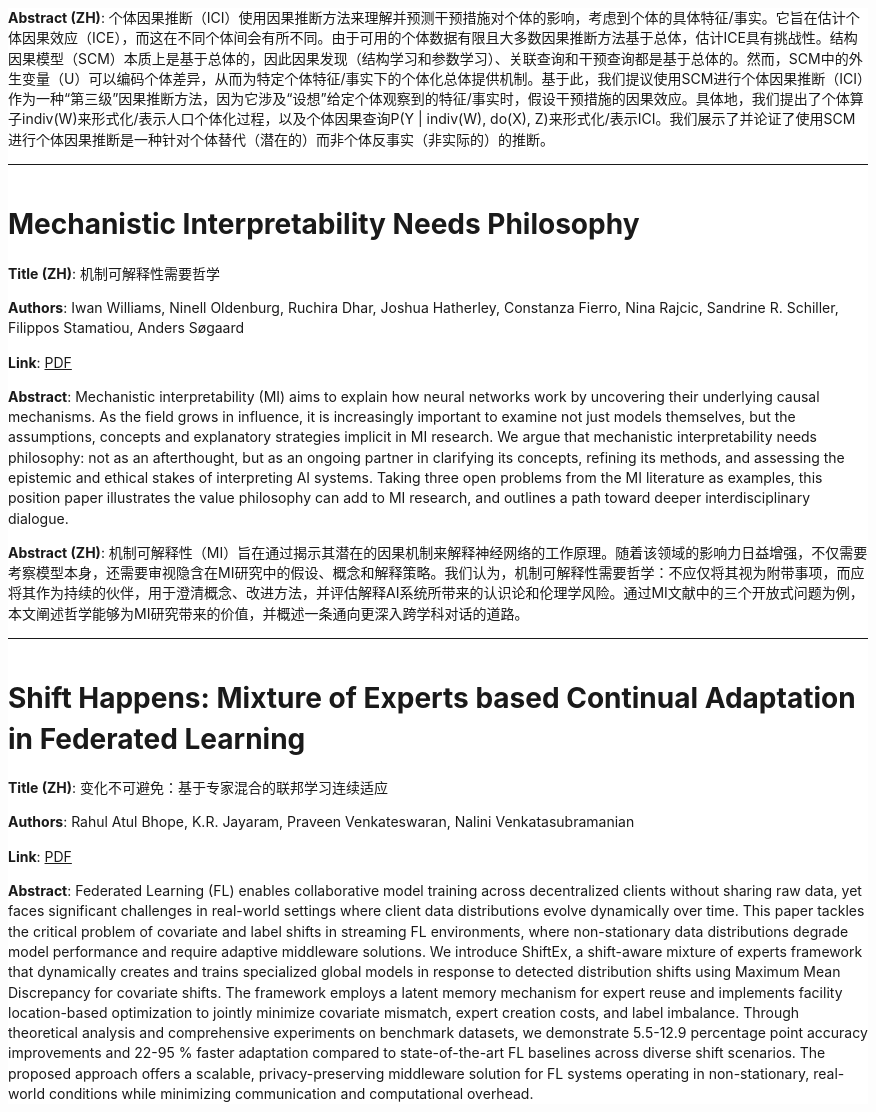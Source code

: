 **Abstract (ZH)**: 个体因果推断（ICI）使用因果推断方法来理解并预测干预措施对个体的影响，考虑到个体的具体特征/事实。它旨在估计个体因果效应（ICE），而这在不同个体间会有所不同。由于可用的个体数据有限且大多数因果推断方法基于总体，估计ICE具有挑战性。结构因果模型（SCM）本质上是基于总体的，因此因果发现（结构学习和参数学习）、关联查询和干预查询都是基于总体的。然而，SCM中的外生变量（U）可以编码个体差异，从而为特定个体特征/事实下的个体化总体提供机制。基于此，我们提议使用SCM进行个体因果推断（ICI）作为一种“第三级”因果推断方法，因为它涉及“设想”给定个体观察到的特征/事实时，假设干预措施的因果效应。具体地，我们提出了个体算子indiv(W)来形式化/表示人口个体化过程，以及个体因果查询P(Y | indiv(W), do(X), Z)来形式化/表示ICI。我们展示了并论证了使用SCM进行个体因果推断是一种针对个体替代（潜在的）而非个体反事实（非实际的）的推断。 

---
# Mechanistic Interpretability Needs Philosophy 

**Title (ZH)**: 机制可解释性需要哲学 

**Authors**: Iwan Williams, Ninell Oldenburg, Ruchira Dhar, Joshua Hatherley, Constanza Fierro, Nina Rajcic, Sandrine R. Schiller, Filippos Stamatiou, Anders Søgaard  

**Link**: [PDF](https://arxiv.org/pdf/2506.18852)  

**Abstract**: Mechanistic interpretability (MI) aims to explain how neural networks work by uncovering their underlying causal mechanisms. As the field grows in influence, it is increasingly important to examine not just models themselves, but the assumptions, concepts and explanatory strategies implicit in MI research. We argue that mechanistic interpretability needs philosophy: not as an afterthought, but as an ongoing partner in clarifying its concepts, refining its methods, and assessing the epistemic and ethical stakes of interpreting AI systems. Taking three open problems from the MI literature as examples, this position paper illustrates the value philosophy can add to MI research, and outlines a path toward deeper interdisciplinary dialogue. 

**Abstract (ZH)**: 机制可解释性（MI）旨在通过揭示其潜在的因果机制来解释神经网络的工作原理。随着该领域的影响力日益增强，不仅需要考察模型本身，还需要审视隐含在MI研究中的假设、概念和解释策略。我们认为，机制可解释性需要哲学：不应仅将其视为附带事项，而应将其作为持续的伙伴，用于澄清概念、改进方法，并评估解释AI系统所带来的认识论和伦理学风险。通过MI文献中的三个开放式问题为例，本文阐述哲学能够为MI研究带来的价值，并概述一条通向更深入跨学科对话的道路。 

---
# Shift Happens: Mixture of Experts based Continual Adaptation in Federated Learning 

**Title (ZH)**: 变化不可避免：基于专家混合的联邦学习连续适应 

**Authors**: Rahul Atul Bhope, K.R. Jayaram, Praveen Venkateswaran, Nalini Venkatasubramanian  

**Link**: [PDF](https://arxiv.org/pdf/2506.18789)  

**Abstract**: Federated Learning (FL) enables collaborative model training across decentralized clients without sharing raw data, yet faces significant challenges in real-world settings where client data distributions evolve dynamically over time. This paper tackles the critical problem of covariate and label shifts in streaming FL environments, where non-stationary data distributions degrade model performance and require adaptive middleware solutions. We introduce ShiftEx, a shift-aware mixture of experts framework that dynamically creates and trains specialized global models in response to detected distribution shifts using Maximum Mean Discrepancy for covariate shifts. The framework employs a latent memory mechanism for expert reuse and implements facility location-based optimization to jointly minimize covariate mismatch, expert creation costs, and label imbalance. Through theoretical analysis and comprehensive experiments on benchmark datasets, we demonstrate 5.5-12.9 percentage point accuracy improvements and 22-95 % faster adaptation compared to state-of-the-art FL baselines across diverse shift scenarios. The proposed approach offers a scalable, privacy-preserving middleware solution for FL systems operating in non-stationary, real-world conditions while minimizing communication and computational overhead. 
